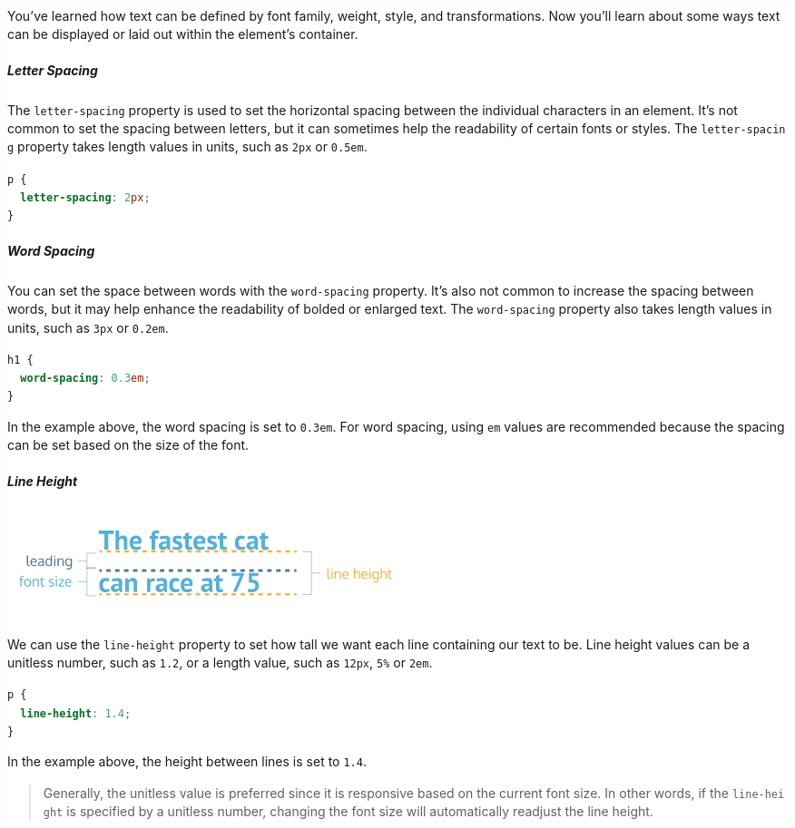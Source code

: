 You’ve learned how text can be defined by font family, weight, style, and transformations. Now you’ll learn about some ways text can be displayed or laid out within the element’s container.

##### Letter Spacing

The `letter-spacing` property is used to set the horizontal spacing between the individual characters in an element. It’s not common to set the spacing between letters, but it can sometimes help the readability of certain fonts or styles. The `letter-spacing` property takes length values in units, such as `2px` or `0.5em`.

```css
p {
  letter-spacing: 2px;
}
```

##### Word Spacing

You can set the space between words with the `word-spacing` property. It’s also not common to increase the spacing between words, but it may help enhance the readability of bolded or enlarged text. The `word-spacing` property also takes length values in units, such as `3px` or `0.2em`.

```css
h1 {
  word-spacing: 0.3em;
}
```

In the example above, the word spacing is set to `0.3em`. For word spacing, using `em` values are recommended because the spacing can be set based on the size of the font.

##### Line Height

![](images/typography-line-height.png)

We can use the `line-height` property to set how tall we want each line containing our text to be. Line height values can be a unitless number, such as `1.2`, or a length value, such as `12px`, `5%` or `2em`.

```css
p {
  line-height: 1.4;
}
```

In the example above, the height between lines is set to `1.4`. 

> Generally, the unitless value is preferred since it is responsive based on the current font size. In other words, if the `line-height` is specified by a unitless number, changing the font size will automatically readjust the line height.

